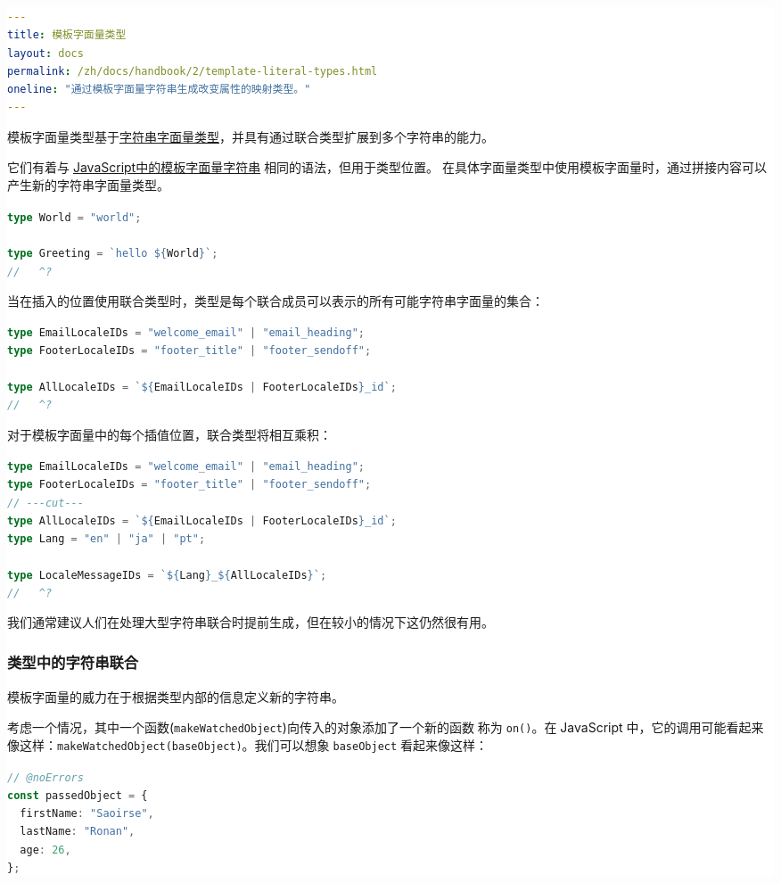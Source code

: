 ```yaml
---
title: 模板字面量类型
layout: docs
permalink: /zh/docs/handbook/2/template-literal-types.html
oneline: "通过模板字面量字符串生成改变属性的映射类型。"
---
```


模板字面量类型基于[字符串字面量类型]((/zh/docs/handbook/2/everyday-types.html#literal-types))，并具有通过联合类型扩展到多个字符串的能力。

它们有着与 [JavaScript中的模板字面量字符串]((https://developer.mozilla.org/en-US/docs/Web/JavaScript/Reference/Template_literals)) 相同的语法，但用于类型位置。
在具体字面量类型中使用模板字面量时，通过拼接内容可以产生新的字符串字面量类型。

```ts twoslash
type World = "world";

type Greeting = `hello ${World}`;
//   ^?
```

当在插入的位置使用联合类型时，类型是每个联合成员可以表示的所有可能字符串字面量的集合：

```ts twoslash
type EmailLocaleIDs = "welcome_email" | "email_heading";
type FooterLocaleIDs = "footer_title" | "footer_sendoff";

type AllLocaleIDs = `${EmailLocaleIDs | FooterLocaleIDs}_id`;
//   ^?
```

对于模板字面量中的每个插值位置，联合类型将相互乘积：

```ts twoslash
type EmailLocaleIDs = "welcome_email" | "email_heading";
type FooterLocaleIDs = "footer_title" | "footer_sendoff";
// ---cut---
type AllLocaleIDs = `${EmailLocaleIDs | FooterLocaleIDs}_id`;
type Lang = "en" | "ja" | "pt";

type LocaleMessageIDs = `${Lang}_${AllLocaleIDs}`;
//   ^?
```

我们通常建议人们在处理大型字符串联合时提前生成，但在较小的情况下这仍然很有用。

### 类型中的字符串联合

模板字面量的威力在于根据类型内部的信息定义新的字符串。

考虑一个情况，其中一个函数(`makeWatchedObject`)向传入的对象添加了一个新的函数
称为 `on()`。在 JavaScript 中，它的调用可能看起来像这样：`makeWatchedObject(baseObject)`。我们可以想象 `baseObject` 看起来像这样：

```ts twoslash
// @noErrors
const passedObject = {
  firstName: "Saoirse",
  lastName: "Ronan",
  age: 26,
};
```
